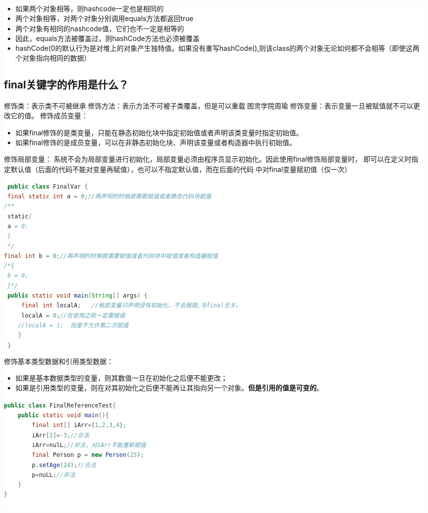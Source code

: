 - 如果两个对象相等，则hashcode一定也是相同的
- 两个对象相等，对两个对象分别调用equals方法都返回true
- 两个对象有相同的nashcode值，它们也不一定是相等的
- 因此，equals方法被覆盖过，则hashCode方法也必须被覆盖
- hashCode(0的默认行为是对堆上的对象产生独特值。如果没有重写hashCode(),则该class的两个对象无论如何都不会相等（即使这两个对象指向相同的数据）



## final关键字的作⽤是什么？

修饰类：表示类不可被继承
修饰方法：表示方法不可被子类覆盖，但是可以重载
图灵学院周瑜
修饰变量：表示变量一旦被赋值就不可以更改它的值。
修饰成员变量：

- 如果final修饰的是类变量，只能在静态初始化块中指定初始值或者声明该类变量时指定初始值。
- 如果final修饰的是成员变量，可以在非静态初始化块、声明该变量或者构造器中执行初始值。

修饰局部变量：
系统不会为局部变量进行初始化，局部变量必须由程序员显示初始化。因此使用final修饰局部变量时，
即可以在定义时指定默认值（后面的代码不能对变量再赋值），也可以不指定默认值，而在后面的代码
中对final变量赋初值（仅一次）

``` java
 public class FinalVar {
 final static int a = 0;//再声明的时候就需要赋值或者静态代码块赋值
/**
 static{
 a = 0;
 }
 */
final int b = 0;//再声明的时候就需要赋值或者代码块中赋值或者构造器赋值
/*{
 b = 0;
 }*/
 public static void main(String[] args) {
     final int localA;   //局部变量只声明没有初始化，不会报错,与final⽆关。
     localA = 0;//在使⽤之前⼀定要赋值
	//localA = 1;  但是不允许第⼆次赋值
	}
 }
```

修饰基本类型数据和引用类型数据：

- 如果是基本数据类型的变量，则其数值一旦在初始化之后便不能更改；
- 如果是引用类型的变量，则在对其初始化之后便不能再让其指向另一个对象。**但是引用的值是可变的**。

``` java
public class FinalReferenceTest{
	public static void main(){
		final int[] iArr={1,2,3,4};
		iArr[2]=-3;//合法
		iArr=nulL;//非法，对iArr不能重新赋值
		final Person p = new Person(25);
		p.setAge(24);//合法
		p=nuLL;//非法
	}
}
 
```
